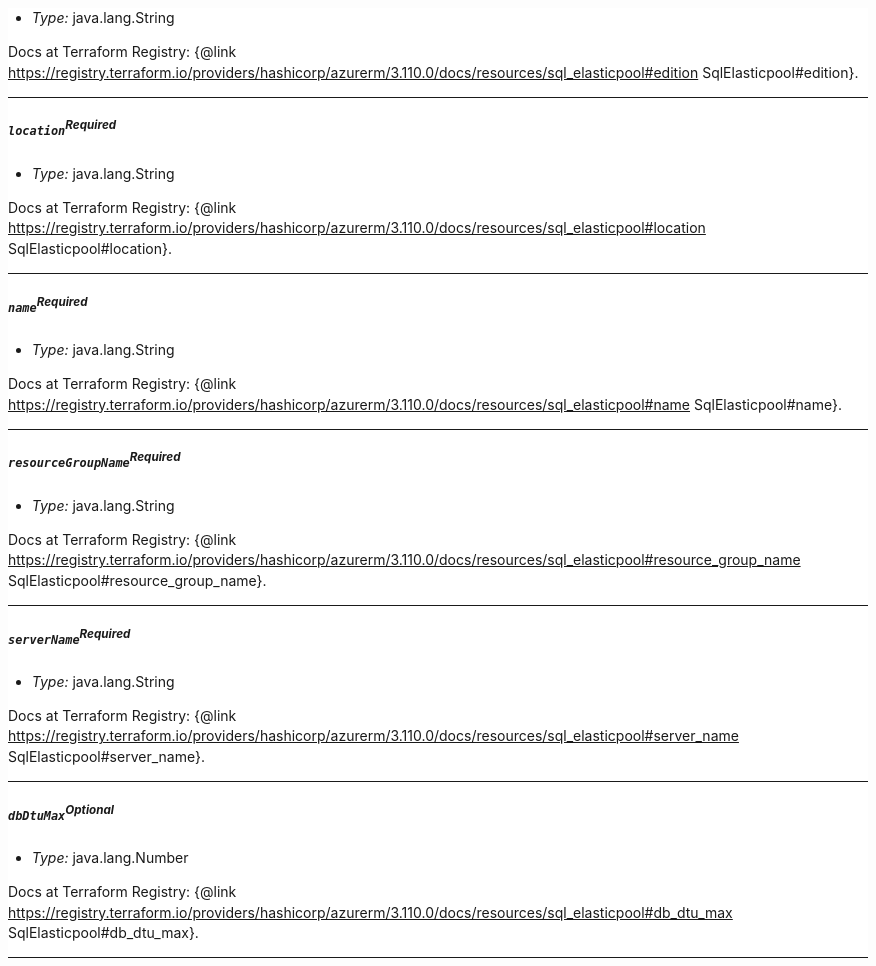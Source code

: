 - *Type:* java.lang.String

Docs at Terraform Registry: {@link https://registry.terraform.io/providers/hashicorp/azurerm/3.110.0/docs/resources/sql_elasticpool#edition SqlElasticpool#edition}.

---

##### `location`<sup>Required</sup> <a name="location" id="@cdktf/provider-azurerm.sqlElasticpool.SqlElasticpool.Initializer.parameter.location"></a>

- *Type:* java.lang.String

Docs at Terraform Registry: {@link https://registry.terraform.io/providers/hashicorp/azurerm/3.110.0/docs/resources/sql_elasticpool#location SqlElasticpool#location}.

---

##### `name`<sup>Required</sup> <a name="name" id="@cdktf/provider-azurerm.sqlElasticpool.SqlElasticpool.Initializer.parameter.name"></a>

- *Type:* java.lang.String

Docs at Terraform Registry: {@link https://registry.terraform.io/providers/hashicorp/azurerm/3.110.0/docs/resources/sql_elasticpool#name SqlElasticpool#name}.

---

##### `resourceGroupName`<sup>Required</sup> <a name="resourceGroupName" id="@cdktf/provider-azurerm.sqlElasticpool.SqlElasticpool.Initializer.parameter.resourceGroupName"></a>

- *Type:* java.lang.String

Docs at Terraform Registry: {@link https://registry.terraform.io/providers/hashicorp/azurerm/3.110.0/docs/resources/sql_elasticpool#resource_group_name SqlElasticpool#resource_group_name}.

---

##### `serverName`<sup>Required</sup> <a name="serverName" id="@cdktf/provider-azurerm.sqlElasticpool.SqlElasticpool.Initializer.parameter.serverName"></a>

- *Type:* java.lang.String

Docs at Terraform Registry: {@link https://registry.terraform.io/providers/hashicorp/azurerm/3.110.0/docs/resources/sql_elasticpool#server_name SqlElasticpool#server_name}.

---

##### `dbDtuMax`<sup>Optional</sup> <a name="dbDtuMax" id="@cdktf/provider-azurerm.sqlElasticpool.SqlElasticpool.Initializer.parameter.dbDtuMax"></a>

- *Type:* java.lang.Number

Docs at Terraform Registry: {@link https://registry.terraform.io/providers/hashicorp/azurerm/3.110.0/docs/resources/sql_elasticpool#db_dtu_max SqlElasticpool#db_dtu_max}.

---